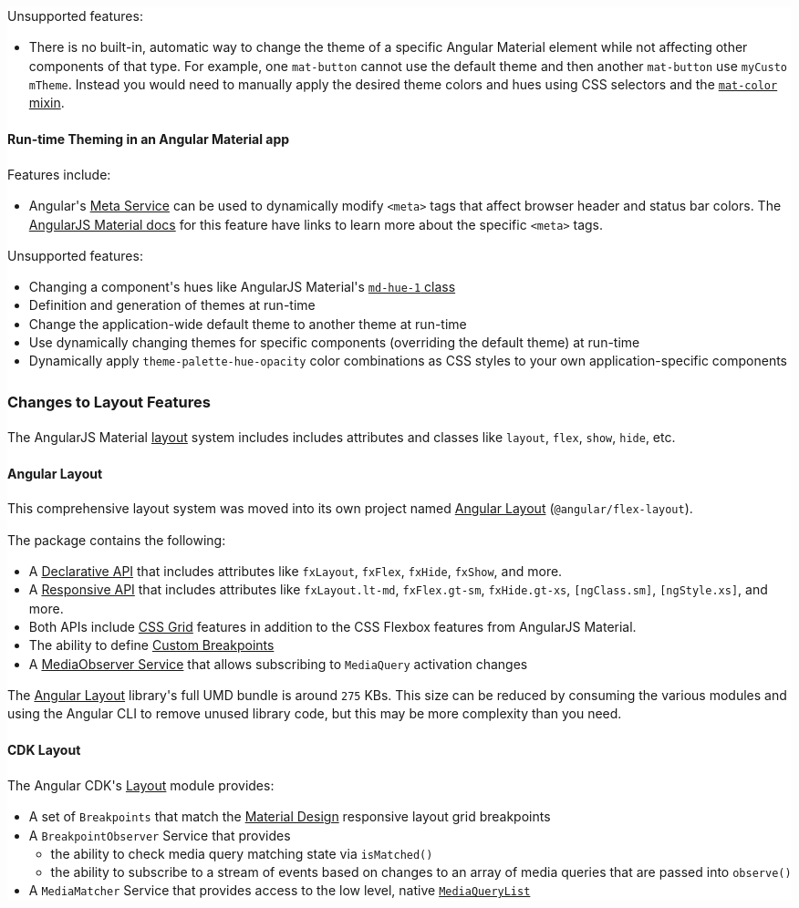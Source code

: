 Unsupported features:
- There is no built-in, automatic way to change the theme of a specific Angular Material
element while not affecting other components of that type. For example, one `mat-button` cannot
use the default theme and then another `mat-button` use `myCustomTheme`. Instead you would need to
manually apply the desired theme colors and hues using CSS selectors and the
[`mat-color` mixin][74].

#### Run-time Theming in an Angular Material app

Features include:
- Angular's [Meta Service][147] can be used to dynamically modify `<meta>` tags that affect browser
header and status bar colors. The [AngularJS Material docs][149] for this feature have links to
learn more about the specific `<meta>` tags.

Unsupported features:
- Changing a component's hues like AngularJS Material's [`md-hue-1` class][169]
- Definition and generation of themes at run-time
- Change the application-wide default theme to another theme at run-time
- Use dynamically changing themes for specific components (overriding the default theme) at run-time
- Dynamically apply `theme-palette-hue-opacity` color combinations as CSS styles to your own
  application-specific components


### <a name="layout"></a> Changes to Layout Features

The AngularJS Material [layout][108] system includes includes attributes and classes like `layout`,
`flex`, `show`, `hide`, etc.

#### Angular Layout

This comprehensive layout system was moved into its own project named [Angular Layout][120] 
(`@angular/flex-layout`). 

The package contains the following:
- A [Declarative API][116] that includes attributes like `fxLayout`, `fxFlex`, `fxHide`, `fxShow`,
  and more.
- A [Responsive API][117] that includes attributes like `fxLayout.lt-md`, `fxFlex.gt-sm`,
  `fxHide.gt-xs`, `[ngClass.sm]`, `[ngStyle.xs]`, and more.
- Both APIs include [CSS Grid][65] features in addition to the CSS Flexbox features from
  AngularJS Material.
- The ability to define [Custom Breakpoints][118]
- A [MediaObserver Service][119] that allows subscribing to `MediaQuery` activation changes

The [Angular Layout][120] library's full UMD bundle is around `275` KBs. This size can be reduced by
consuming the various modules and using the Angular CLI to remove unused library code, but this
may be more complexity than you need.

#### CDK Layout

The Angular CDK's [Layout][121] module provides:
- A set of `Breakpoints` that match the [Material Design][122] responsive layout grid breakpoints
- A `BreakpointObserver` Service that provides
    - the ability to check media query matching state via `isMatched()`
    - the ability to subscribe to a stream of events based on changes to an array of media queries
      that are passed into `observe()`
- A `MediaMatcher` Service that provides access to the low level, native [`MediaQueryList`][123]


 [0]: https://github.com/angular/flex-layout/wiki
 [1]: https://material.angular.io/components/button/overview
 [2]: https://material.angular.io/components/card/overview
 [3]: https://material.angular.io/components/checkbox/overview
 [4]: https://material.angular.io/components/radio/overview
 [5]: https://material.angular.io/components/input/overview
 [6]: https://material.angular.io/components/sidenav/overview
 [7]: https://material.angular.io/components/toolbar/overview
 [8]: https://material.angular.io/components/list/overview
 [9]: https://material.angular.io/components/grid-list/overview
[10]: https://material.angular.io/components/icon/overview
[11]: https://material.angular.io/components/progress-spinner/overview
[12]: https://material.angular.io/components/progress-bar/overview
[13]: https://material.angular.io/components/tabs/overview
[14]: https://material.angular.io/components/slide-toggle/overview
[15]: https://material.angular.io/components/button-toggle/overview
[16]: https://material.angular.io/components/slider/overview
[17]: https://material.angular.io/components/menu/overview
[18]: https://material.angular.io/components/tooltip/overview
[19]: https://material.angular.io/components/ripple/overview
[20]: https://material.angular.io/guide/theming
[21]: https://material.angular.io/components/snack-bar/overview
[22]: https://material.angular.io/components/dialog/overview
[23]: https://material.angular.io/components/select/overview
[24]: https://material.angular.io/components/autocomplete/overview
[25]: https://material.angular.io/components/datepicker/overview
[26]: https://material.angular.io/components/chips/overview
[27]: https://material.angular.io/guide/typography
[28]: https://material.angular.io/components/table/overview
[29]: https://material.angular.io/components/paginator/overview
[30]: https://material.angular.io/components/sort/overview
[31]: https://tina-material-tree.firebaseapp.com/simple-tree
[32]: https://material.angular.io/components/expansion/overview
[33]: https://material.angular.io/components/stepper/overview
[34]: https://material.angular.io/cdk/categories
[35]: https://material.angular.io/components/divider/overview
[36]: https://material.angular.io/components/tree/overview
[37]: https://material.angular.io/components/badge/overview
[38]: https://material.angular.io/components/bottom-sheet/overview
[39]: https://material.angular.io/cdk/drag-drop/overview
[40]: https://material.angular.io/cdk/scrolling/overview#virtual-scrolling
[41]: https://material.angularjs.org/latest/api/directive/mdAutocomplete
[42]: https://material.angularjs.org/latest/api/service/$mdBottomSheet
[43]: https://material.angularjs.org/latest/api/directive/mdButton
[44]: https://material.angularjs.org/latest/api/directive/mdCard
[45]: https://material.angularjs.org/latest/api/directive/mdCheckbox
[46]: https://material.angularjs.org/latest/api/directive/mdChips
[47]: https://material.angularjs.org/latest/api/directive/mdDatepicker
[48]: https://material.angularjs.org/latest/api/service/$mdDialog
[49]: https://material.angularjs.org/latest/api/directive/mdDivider
[50]: https://material.angularjs.org/latest/api/directive/mdGridList
[51]: https://material.angularjs.org/latest/api/directive/mdIcon
[52]: https://material.angularjs.org/latest/api/directive/mdInput
[53]: https://material.angularjs.org/latest/api/directive/mdList
[54]: https://material.angularjs.org/latest/api/directive/mdMenu
[55]: https://material.angularjs.org/latest/api/directive/mdProgressLinear
[56]: https://material.angularjs.org/latest/api/directive/mdProgressCircular
[57]: https://material.angularjs.org/latest/api/directive/mdRadioButton
[58]: https://material.angularjs.org/latest/api/service/$mdInkRipple
[59]: https://material.angularjs.org/latest/api/directive/mdSelect
[60]: https://material.angularjs.org/latest/api/directive/mdSidenav
[61]: https://material.angularjs.org/latest/api/directive/mdSwitch
[62]: https://material.angularjs.org/latest/api/directive/mdSlider
[63]: https://material.angularjs.org/latest/api/service/$mdToast
[64]: https://material.angularjs.org/latest/api/directive/mdTabs
[65]: https://developer.mozilla.org/en-US/docs/Web/CSS/CSS_Grid_Layout
[66]: https://material.angularjs.org/latest/api/directive/mdToolbar
[67]: https://material.angularjs.org/latest/api/directive/mdTooltip
[68]: https://material.angularjs.org/latest/api/directive/mdVirtualRepeat
[69]: https://material.angularjs.org/latest/api/directive/mdAutofocus
[70]: https://material.angularjs.org/latest/api/directive/mdCalendar
[71]: https://material.angularjs.org/latest/api/directive/mdChip
[72]: https://material.angularjs.org/latest/api/directive/mdChipRemove
[73]: https://material.angularjs.org/latest/api/directive/mdColors
[74]: https://material.angular.io/guide/theming-your-components#note-using-the-code-mat-color-code-function-to-extract-colors-from-a-palette
[75]: https://material.angularjs.org/latest/api/directive/mdContactChips
[76]: https://material.angularjs.org/latest/api/directive/mdContent
[77]: https://material.angular.io/cdk/scrolling/overview#cdkscrollable-and-scrolldispatcher
[78]: https://material.angularjs.org/latest/api/directive/mdFabSpeedDial
[79]: https://material.angularjs.org/latest/api/directive/mdFabToolbar
[80]: https://material.angularjs.org/latest/api/directive/mdHighlightText
[81]: https://material.angularjs.org/latest/api/directive/mdInkRipple
[82]: https://material.angularjs.org/latest/api/directive/mdInputContainer
[83]: https://material.angular.io/components/form-field/overview
[84]: https://material.angularjs.org/latest/api/directive/mdMenuBar
[85]: https://material.angularjs.org/latest/api/directive/mdNavBar
[86]: https://material.angular.io/components/tabs/overview#tabs-and-navigation
[87]: https://material.angularjs.org/latest/api/directive/mdNavItem
[88]: https://material.angular.io/components/tabs/api#MatTabLink
[89]: https://material.angularjs.org/latest/api/directive/mdOptgroup
[90]: https://material.angular.io/components/select/overview#creating-groups-of-options
[91]: https://material.angularjs.org/latest/api/directive/mdOption
[92]: https://material.angularjs.org/latest/api/directive/mdRadioGroup
[93]: https://material.angular.io/components/radio/overview#radio-groups
[94]: https://material.angularjs.org/latest/api/directive/mdSelectOnFocus
[95]: https://material.angularjs.org/latest/api/directive/mdSidenavFocus
[96]: https://material.angular.io/components/sidenav/api#MatSidenav
[97]: https://material.angularjs.org/latest/api/directive/mdSliderContainer
[98]: https://material.angularjs.org/latest/api/directive/mdSubheader
[99]: https://material.angular.io/components/list/overview#lists-with-multiple-sections
[100]: https://material.angularjs.org/latest/api/directive/mdSwipeDown
[101]: https://material.angular.io/guide/getting-started#step-5-gesture-support
[102]: http://hammerjs.github.io/recognizer-swipe/
[103]: https://material.angularjs.org/latest/api/directive/mdTruncate
[104]: https://material.angularjs.org/latest/api/directive/mdWhiteframe
[105]: https://material.angular.io/guide/elevation
[106]: https://material.angularjs.org/latest/Theming/01_introduction
[107]: https://material.angularjs.org/latest/CSS/typography
[108]: https://material.angularjs.org/latest/layout/introduction
[109]: https://material.angularjs.org/latest/api/service/$mdPanel
[110]: https://material.angular.io/cdk/overlay/overview
[111]: https://github.com/angular/material/blob/v1.1.17/src/core/services/liveAnnouncer/live-announcer.js
[112]: https://material.angular.io/cdk/a11y/api#LiveAnnouncer
[113]: https://github.com/angular/material/blob/v1.1.17/src/core/util/util.js#L86-L105
[114]: https://material.angular.io/cdk/bidi/overview
[115]: https://material.angular.io/cdk/text-field/api#CdkTextareaAutosize
[116]: https://github.com/angular/flex-layout/wiki/Declarative-API-Overview
[117]: https://github.com/angular/flex-layout/wiki/Responsive-API
[118]: https://github.com/angular/flex-layout/wiki/Breakpoints
[119]: https://github.com/angular/flex-layout/wiki/API-Documentation#javascript-api-imperative
[120]: https://github.com/angular/flex-layout
[121]: https://material.angular.io/cdk/layout/overview
[122]: https://material.io/design/layout/responsive-layout-grid.html#breakpoints
[123]: https://developer.mozilla.org/en-US/docs/Web/API/MediaQueryList
[124]: https://material.angularjs.org/latest/api/service/$mdAriaProvider
[125]: https://material.angularjs.org/latest/api/service/$mdColors
[126]: https://material.angularjs.org/latest/api/service/$mdCompiler
[127]: https://material.angularjs.org/latest/api/service/$mdCompilerProvider
[128]: https://material.angularjs.org/latest/api/service/$mdDateLocaleProvider
[129]: https://material.angular.io/components/datepicker/overview#internationalization
[130]: https://material.angularjs.org/latest/api/service/$mdGestureProvider
[131]: https://material.angularjs.org/latest/api/service/$mdIcon
[132]: https://material.angular.io/components/icon/api#MatIcon
[133]: https://material.angularjs.org/latest/api/service/$mdIconProvider
[134]: https://material.angular.io/components/icon/api#MatIconRegistry
[135]: https://material.angularjs.org/latest/api/service/$mdInkRippleProvider
[136]: https://material.angular.io/components/ripple/overview#global-options
[137]: https://material.angularjs.org/latest/api/service/$mdMedia
[138]: https://material.angular.io/cdk/layout/overview#breakpointobserver
[139]: https://material.angularjs.org/latest/api/service/$mdPanelProvider
[140]: https://material.angularjs.org/latest/api/service/$mdProgressCircular
[141]: https://material.angularjs.org/latest/api/service/$mdSidenav
[142]: https://material.angularjs.org/latest/api/service/$mdSticky
[143]: https://material.angularjs.org/latest/api/service/$mdTheming
[144]: https://material.angularjs.org/latest/api/service/$mdThemingProvider
[145]: https://material.angular.io/guide/theming-your-components
[146]: https://material.angular.io/guide/theming#defining-a-custom-theme
[147]: https://angular.io/api/platform-browser/Meta
[148]: https://material.io/archive/guidelines/style/color.html#color-color-palette
[149]: https://material.angularjs.org/latest/Theming/06_browser_color
[150]: https://material.angularjs.org/latest/Theming/01_introduction#palettes
[151]: https://material.angularjs.org/latest/Theming/03_configuring_a_theme#defining-custom-palettes
[152]: https://material.angularjs.org/latest/Theming/03_configuring_a_theme
[153]: https://material.angularjs.org/latest/Theming/04_multiple_themes
[154]: https://material.angularjs.org/latest/Theming/04_multiple_themes#using-another-theme
[155]: https://material.angularjs.org/latest/Theming/04_multiple_themes#via-a-directive
[156]: https://material.angularjs.org/latest/Theming/04_multiple_themes#dynamic-themes
[157]: https://material.angularjs.org/latest/Theming/05_under_the_hood
[158]: https://developer.android.com/guide/topics/ui/look-and-feel/themes
[159]: https://msdn.microsoft.com/en-us/library/windows/apps/mt210949.aspx
[160]: https://caniuse.com/#feat=css-variables
[161]: https://github.com/angular/material2/releases/tag/7.3.3
[162]: https://github.com/angular/material2/issues/4352
[163]: https://material.angular.io/guide/theming#using-a-pre-built-theme
[164]: https://material.angular.io/guide/theming#defining-a-custom-theme
[165]: https://material.angular.io/guide/theming#multiple-themes
[166]: https://material.angular.io/guide/theming#theming-only-certain-components
[167]: https://github.com/angular/material2/blob/7.3.6/src/lib/core/theming/_palette.scss#L72-L103
[168]: https://material.angular.io/guide/theming-your-components
[169]: https://material.angularjs.org/latest/Theming/03_configuring_a_theme#specifying-custom-hues-for-color-intentions
[170]: https://sass-lang.com/
[171]: https://material.angular.io/
[172]: https://blog.angular.io/stable-angularjs-and-long-term-support-7e077635ee9c
[173]: https://angular.io/guide/upgrade#preparation
[174]: https://material.angular.io/guide/typography#customization
[175]: https://material.angular.io/guide/typography#material-typography-in-your-custom-css
[aio]: https://angular.io/
[cdk]: https://material.angular.io/cdk
[ngUpgrade]: https://angular.io/guide/upgrade-performance
[style-guide]: https://github.com/johnpapa/angular-styleguide/blob/master/a1/README.md
[webpack]: http://webpack.github.io/